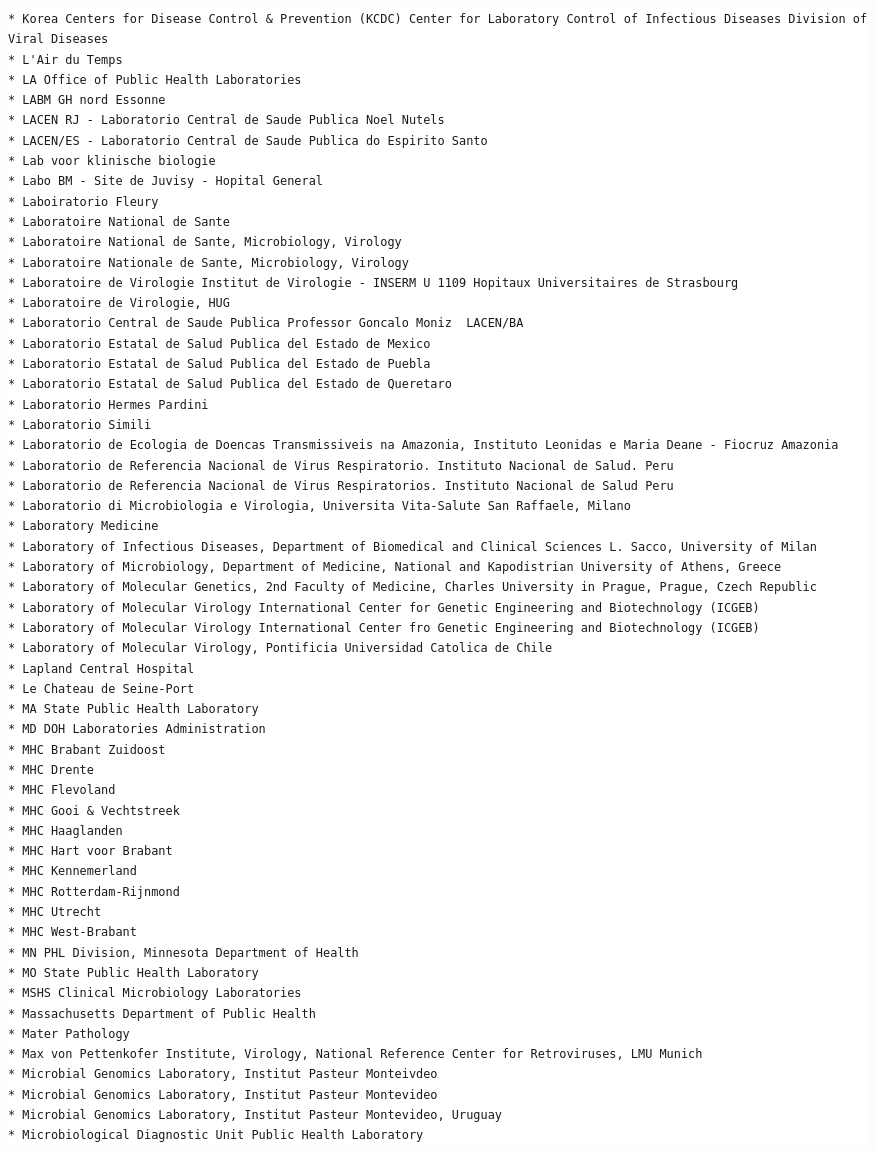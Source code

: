 ```
* Korea Centers for Disease Control & Prevention (KCDC) Center for Laboratory Control of Infectious Diseases Division of Viral Diseases
* L'Air du Temps
* LA Office of Public Health Laboratories
* LABM GH nord Essonne
* LACEN RJ - Laboratorio Central de Saude Publica Noel Nutels
* LACEN/ES - Laboratorio Central de Saude Publica do Espirito Santo
* Lab voor klinische biologie
* Labo BM - Site de Juvisy - Hopital General
* Laboiratorio Fleury
* Laboratoire National de Sante
* Laboratoire National de Sante, Microbiology, Virology
* Laboratoire Nationale de Sante, Microbiology, Virology
* Laboratoire de Virologie Institut de Virologie - INSERM U 1109 Hopitaux Universitaires de Strasbourg
* Laboratoire de Virologie, HUG
* Laboratorio Central de Saude Publica Professor Goncalo Moniz  LACEN/BA
* Laboratorio Estatal de Salud Publica del Estado de Mexico
* Laboratorio Estatal de Salud Publica del Estado de Puebla
* Laboratorio Estatal de Salud Publica del Estado de Queretaro
* Laboratorio Hermes Pardini
* Laboratorio Simili
* Laboratorio de Ecologia de Doencas Transmissiveis na Amazonia, Instituto Leonidas e Maria Deane - Fiocruz Amazonia
* Laboratorio de Referencia Nacional de Virus Respiratorio. Instituto Nacional de Salud. Peru
* Laboratorio de Referencia Nacional de Virus Respiratorios. Instituto Nacional de Salud Peru
* Laboratorio di Microbiologia e Virologia, Universita Vita-Salute San Raffaele, Milano
* Laboratory Medicine
* Laboratory of Infectious Diseases, Department of Biomedical and Clinical Sciences L. Sacco, University of Milan
* Laboratory of Microbiology, Department of Medicine, National and Kapodistrian University of Athens, Greece
* Laboratory of Molecular Genetics, 2nd Faculty of Medicine, Charles University in Prague, Prague, Czech Republic
* Laboratory of Molecular Virology International Center for Genetic Engineering and Biotechnology (ICGEB)
* Laboratory of Molecular Virology International Center fro Genetic Engineering and Biotechnology (ICGEB)
* Laboratory of Molecular Virology, Pontificia Universidad Catolica de Chile
* Lapland Central Hospital
* Le Chateau de Seine-Port
* MA State Public Health Laboratory
* MD DOH Laboratories Administration
* MHC Brabant Zuidoost
* MHC Drente
* MHC Flevoland
* MHC Gooi & Vechtstreek
* MHC Haaglanden
* MHC Hart voor Brabant
* MHC Kennemerland
* MHC Rotterdam-Rijnmond
* MHC Utrecht
* MHC West-Brabant
* MN PHL Division, Minnesota Department of Health
* MO State Public Health Laboratory
* MSHS Clinical Microbiology Laboratories
* Massachusetts Department of Public Health
* Mater Pathology
* Max von Pettenkofer Institute, Virology, National Reference Center for Retroviruses, LMU Munich
* Microbial Genomics Laboratory, Institut Pasteur Monteivdeo
* Microbial Genomics Laboratory, Institut Pasteur Montevideo
* Microbial Genomics Laboratory, Institut Pasteur Montevideo, Uruguay
* Microbiological Diagnostic Unit Public Health Laboratory
```